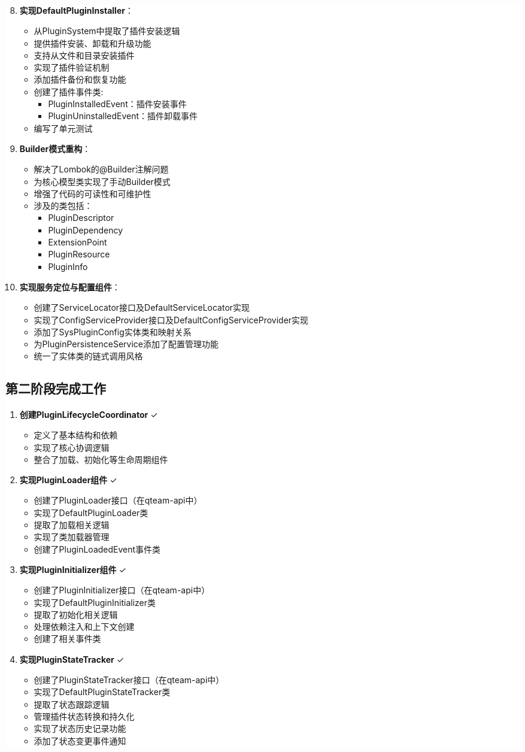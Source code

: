 8. **实现DefaultPluginInstaller**：
   - 从PluginSystem中提取了插件安装逻辑
   - 提供插件安装、卸载和升级功能
   - 支持从文件和目录安装插件
   - 实现了插件验证机制
   - 添加插件备份和恢复功能
   - 创建了插件事件类:
     - PluginInstalledEvent：插件安装事件
     - PluginUninstalledEvent：插件卸载事件
   - 编写了单元测试

9. **Builder模式重构**：
   - 解决了Lombok的@Builder注解问题
   - 为核心模型类实现了手动Builder模式
   - 增强了代码的可读性和可维护性
   - 涉及的类包括：
     - PluginDescriptor
     - PluginDependency
     - ExtensionPoint
     - PluginResource
     - PluginInfo

10. **实现服务定位与配置组件**：
    - 创建了ServiceLocator接口及DefaultServiceLocator实现
    - 实现了ConfigServiceProvider接口及DefaultConfigServiceProvider实现
    - 添加了SysPluginConfig实体类和映射关系
    - 为PluginPersistenceService添加了配置管理功能
    - 统一了实体类的链式调用风格

## 第二阶段完成工作

1. **创建PluginLifecycleCoordinator** ✓
   - 定义了基本结构和依赖
   - 实现了核心协调逻辑
   - 整合了加载、初始化等生命周期组件

2. **实现PluginLoader组件** ✓
   - 创建了PluginLoader接口（在qteam-api中）
   - 实现了DefaultPluginLoader类
   - 提取了加载相关逻辑
   - 实现了类加载器管理
   - 创建了PluginLoadedEvent事件类

3. **实现PluginInitializer组件** ✓
   - 创建了PluginInitializer接口（在qteam-api中）
   - 实现了DefaultPluginInitializer类
   - 提取了初始化相关逻辑
   - 处理依赖注入和上下文创建
   - 创建了相关事件类

4. **实现PluginStateTracker** ✓
   - 创建了PluginStateTracker接口（在qteam-api中）
   - 实现了DefaultPluginStateTracker类
   - 提取了状态跟踪逻辑
   - 管理插件状态转换和持久化
   - 实现了状态历史记录功能
   - 添加了状态变更事件通知
